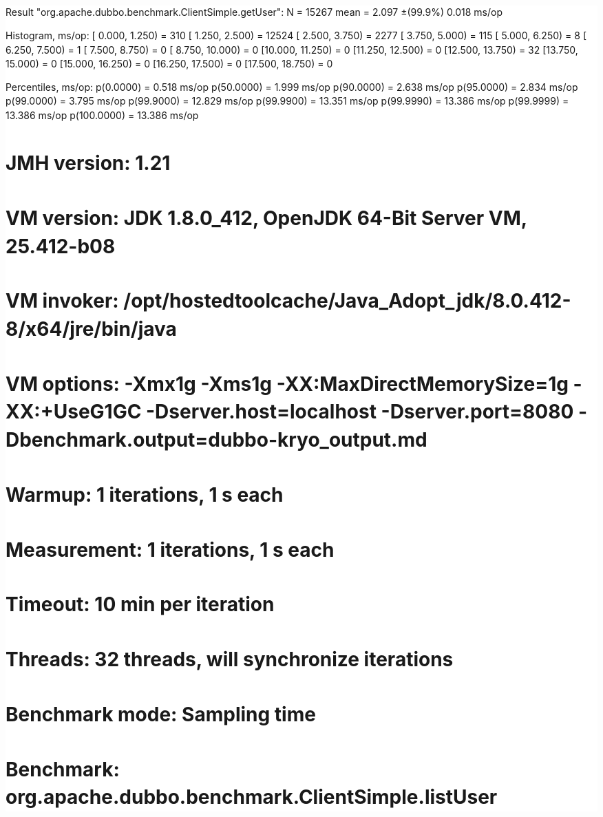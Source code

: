 Result "org.apache.dubbo.benchmark.ClientSimple.getUser":
  N = 15267
  mean =      2.097 ±(99.9%) 0.018 ms/op

  Histogram, ms/op:
    [ 0.000,  1.250) = 310 
    [ 1.250,  2.500) = 12524 
    [ 2.500,  3.750) = 2277 
    [ 3.750,  5.000) = 115 
    [ 5.000,  6.250) = 8 
    [ 6.250,  7.500) = 1 
    [ 7.500,  8.750) = 0 
    [ 8.750, 10.000) = 0 
    [10.000, 11.250) = 0 
    [11.250, 12.500) = 0 
    [12.500, 13.750) = 32 
    [13.750, 15.000) = 0 
    [15.000, 16.250) = 0 
    [16.250, 17.500) = 0 
    [17.500, 18.750) = 0 

  Percentiles, ms/op:
      p(0.0000) =      0.518 ms/op
     p(50.0000) =      1.999 ms/op
     p(90.0000) =      2.638 ms/op
     p(95.0000) =      2.834 ms/op
     p(99.0000) =      3.795 ms/op
     p(99.9000) =     12.829 ms/op
     p(99.9900) =     13.351 ms/op
     p(99.9990) =     13.386 ms/op
     p(99.9999) =     13.386 ms/op
    p(100.0000) =     13.386 ms/op


# JMH version: 1.21
# VM version: JDK 1.8.0_412, OpenJDK 64-Bit Server VM, 25.412-b08
# VM invoker: /opt/hostedtoolcache/Java_Adopt_jdk/8.0.412-8/x64/jre/bin/java
# VM options: -Xmx1g -Xms1g -XX:MaxDirectMemorySize=1g -XX:+UseG1GC -Dserver.host=localhost -Dserver.port=8080 -Dbenchmark.output=dubbo-kryo_output.md
# Warmup: 1 iterations, 1 s each
# Measurement: 1 iterations, 1 s each
# Timeout: 10 min per iteration
# Threads: 32 threads, will synchronize iterations
# Benchmark mode: Sampling time
# Benchmark: org.apache.dubbo.benchmark.ClientSimple.listUser
